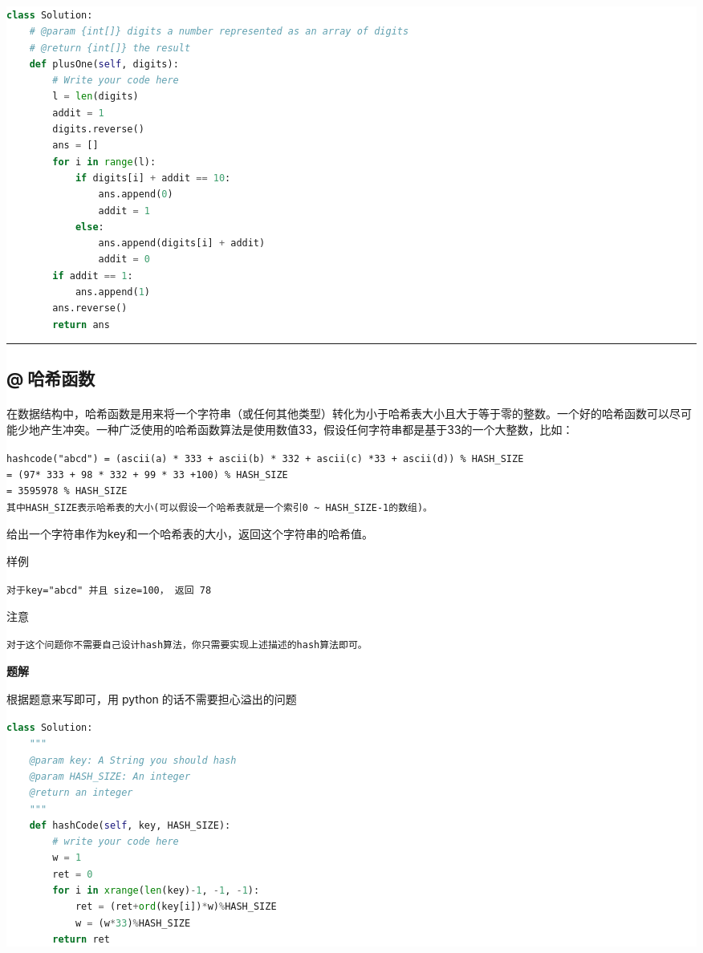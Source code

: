 

```python
class Solution:
    # @param {int[]} digits a number represented as an array of digits
    # @return {int[]} the result
    def plusOne(self, digits):
        # Write your code here
        l = len(digits)
        addit = 1
        digits.reverse()
        ans = []
        for i in range(l):
            if digits[i] + addit == 10:
                ans.append(0)
                addit = 1
            else:
                ans.append(digits[i] + addit)
                addit = 0
        if addit == 1:
            ans.append(1)
        ans.reverse()
        return ans

```

---


## @ 哈希函数

在数据结构中，哈希函数是用来将一个字符串（或任何其他类型）转化为小于哈希表大小且大于等于零的整数。一个好的哈希函数可以尽可能少地产生冲突。一种广泛使用的哈希函数算法是使用数值33，假设任何字符串都是基于33的一个大整数，比如：

    hashcode("abcd") = (ascii(a) * 333 + ascii(b) * 332 + ascii(c) *33 + ascii(d)) % HASH_SIZE
    = (97* 333 + 98 * 332 + 99 * 33 +100) % HASH_SIZE
    = 3595978 % HASH_SIZE
    其中HASH_SIZE表示哈希表的大小(可以假设一个哈希表就是一个索引0 ~ HASH_SIZE-1的数组)。

给出一个字符串作为key和一个哈希表的大小，返回这个字符串的哈希值。

样例

    对于key="abcd" 并且 size=100， 返回 78

注意

    对于这个问题你不需要自己设计hash算法，你只需要实现上述描述的hash算法即可。

**题解**

根据题意来写即可，用 python 的话不需要担心溢出的问题



```python
class Solution:
    """
    @param key: A String you should hash
    @param HASH_SIZE: An integer
    @return an integer
    """
    def hashCode(self, key, HASH_SIZE):
        # write your code here
        w = 1
        ret = 0
        for i in xrange(len(key)-1, -1, -1):
            ret = (ret+ord(key[i])*w)%HASH_SIZE
            w = (w*33)%HASH_SIZE
        return ret
```